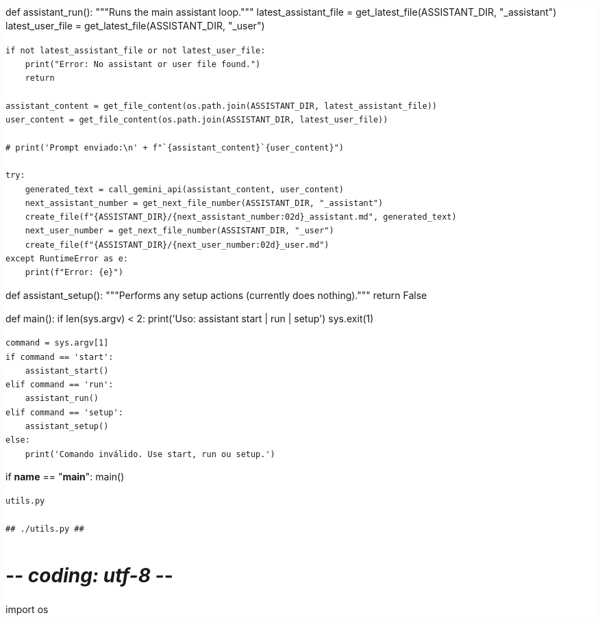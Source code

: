
def assistant_run():
    """Runs the main assistant loop."""
    latest_assistant_file = get_latest_file(ASSISTANT_DIR, "_assistant")
    latest_user_file = get_latest_file(ASSISTANT_DIR, "_user")

    if not latest_assistant_file or not latest_user_file:
        print("Error: No assistant or user file found.")
        return

    assistant_content = get_file_content(os.path.join(ASSISTANT_DIR, latest_assistant_file))
    user_content = get_file_content(os.path.join(ASSISTANT_DIR, latest_user_file))

    # print('Prompt enviado:\n' + f"`{assistant_content}`{user_content}")

    try:
        generated_text = call_gemini_api(assistant_content, user_content)
        next_assistant_number = get_next_file_number(ASSISTANT_DIR, "_assistant")
        create_file(f"{ASSISTANT_DIR}/{next_assistant_number:02d}_assistant.md", generated_text)
        next_user_number = get_next_file_number(ASSISTANT_DIR, "_user")
        create_file(f"{ASSISTANT_DIR}/{next_user_number:02d}_user.md")
    except RuntimeError as e:
        print(f"Error: {e}")


def assistant_setup():
    """Performs any setup actions (currently does nothing)."""
    return False

def main():
    if len(sys.argv) < 2:
        print('Uso: assistant start | run | setup')
        sys.exit(1)

    command = sys.argv[1]
    if command == 'start':
        assistant_start()
    elif command == 'run':
        assistant_run()
    elif command == 'setup':
        assistant_setup()
    else:
        print('Comando inválido. Use start, run ou setup.')

if __name__ == "__main__":
    main()

    utils.py

    ## ./utils.py ##
# -*- coding: utf-8 -*- 
import os
